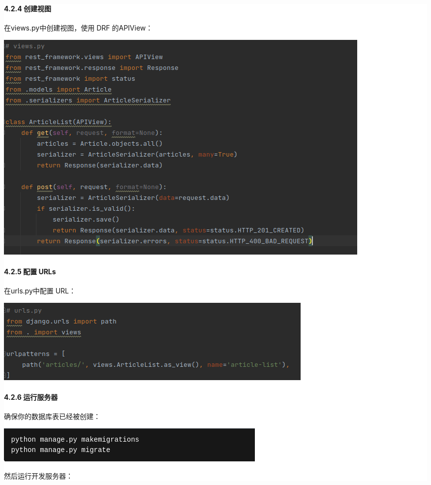 #### 4.2.4 创建视图

在views.py中创建视图，使用 DRF 的APIView：

![](/Django进阶技巧_assets/Fri_Oct_18_2024_182526.png)

#### 4.2.5 配置 URLs

在urls.py中配置 URL：

![](/Django进阶技巧_assets/Fri_Oct_18_2024_182532.png)

#### 4.2.6 运行服务器

确保你的数据库表已经被创建：

![](/Django进阶技巧_assets/Fri_Oct_18_2024_182538.png)

然后运行开发服务器：
